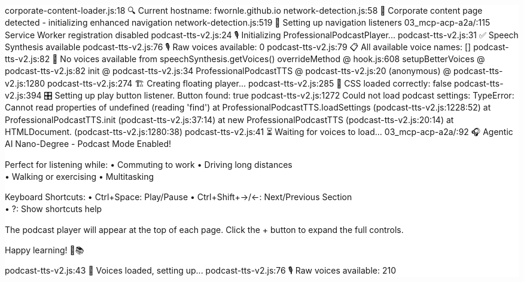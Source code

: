 corporate-content-loader.js:18 🔍 Current hostname: fwornle.github.io
network-detection.js:58 🏢 Corporate content page detected - initializing enhanced navigation
network-detection.js:519 🎯 Setting up navigation listeners
03_mcp-acp-a2a/:115 Service Worker registration disabled
podcast-tts-v2.js:24 🎙️ Initializing ProfessionalPodcastPlayer...
podcast-tts-v2.js:31 ✅ Speech Synthesis available
podcast-tts-v2.js:76 🎙️ Raw voices available: 0
podcast-tts-v2.js:79 📋 All available voice names: []
podcast-tts-v2.js:82 🚨 No voices available from speechSynthesis.getVoices()
overrideMethod @ hook.js:608
setupBetterVoices @ podcast-tts-v2.js:82
init @ podcast-tts-v2.js:34
ProfessionalPodcastTTS @ podcast-tts-v2.js:20
(anonymous) @ podcast-tts-v2.js:1280
podcast-tts-v2.js:274 🏗️ Creating floating player...
podcast-tts-v2.js:285 🎨 CSS loaded correctly: false
podcast-tts-v2.js:394 🎛️ Setting up play button listener. Button found: true
podcast-tts-v2.js:1272 Could not load podcast settings: TypeError: Cannot read properties of undefined (reading 'find')
    at ProfessionalPodcastTTS.loadSettings (podcast-tts-v2.js:1228:52)
    at ProfessionalPodcastTTS.init (podcast-tts-v2.js:37:14)
    at new ProfessionalPodcastTTS (podcast-tts-v2.js:20:14)
    at HTMLDocument.<anonymous> (podcast-tts-v2.js:1280:38)
podcast-tts-v2.js:41 ⏳ Waiting for voices to load...
03_mcp-acp-a2a/:92 
🎧 Agentic AI Nano-Degree - Podcast Mode Enabled!

Perfect for listening while:
• Commuting to work
• Driving long distances  
• Walking or exercising
• Multitasking

Keyboard Shortcuts:
• Ctrl+Space: Play/Pause
• Ctrl+Shift+→/←: Next/Previous Section  
• ?: Show shortcuts help

The podcast player will appear at the top of each page.
Click the + button to expand the full controls.

Happy learning! 🚗📚
        
podcast-tts-v2.js:43 🔄 Voices loaded, setting up...
podcast-tts-v2.js:76 🎙️ Raw voices available: 210
